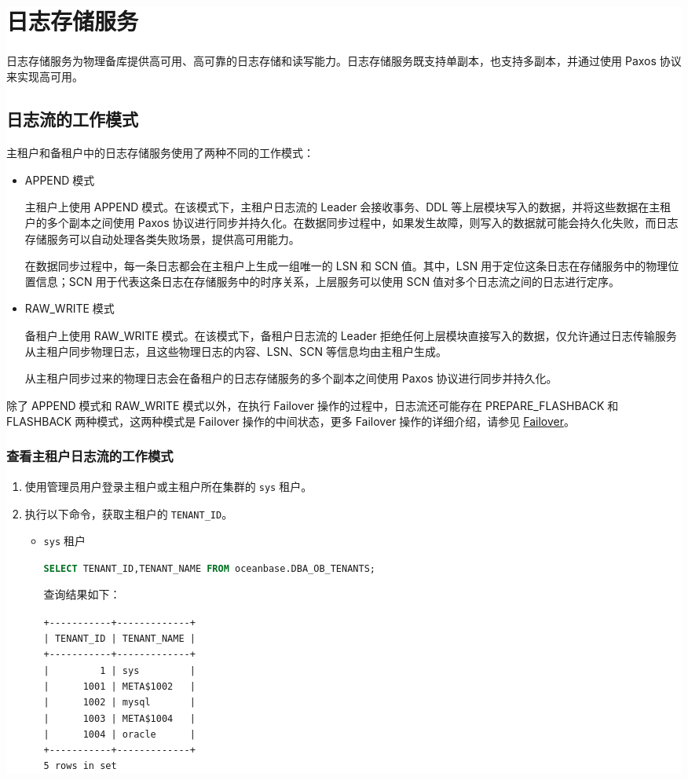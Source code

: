 # 日志存储服务

日志存储服务为物理备库提供高可用、高可靠的日志存储和读写能力。日志存储服务既支持单副本，也支持多副本，并通过使用 Paxos 协议来实现高可用。

## 日志流的工作模式

主租户和备租户中的日志存储服务使用了两种不同的工作模式：

* APPEND 模式

  主租户上使用 APPEND 模式。在该模式下，主租户日志流的 Leader 会接收事务、DDL 等上层模块写入的数据，并将这些数据在主租户的多个副本之间使用 Paxos 协议进行同步并持久化。在数据同步过程中，如果发生故障，则写入的数据就可能会持久化失败，而日志存储服务可以自动处理各类失败场景，提供高可用能力。

  在数据同步过程中，每一条日志都会在主租户上生成一组唯一的 LSN 和 SCN 值。其中，LSN 用于定位这条日志在存储服务中的物理位置信息；SCN 用于代表这条日志在存储服务中的时序关系，上层服务可以使用 SCN 值对多个日志流之间的日志进行定序。

* RAW_WRITE 模式

  备租户上使用 RAW_WRITE 模式。在该模式下，备租户日志流的 Leader 拒绝任何上层模块直接写入的数据，仅允许通过日志传输服务从主租户同步物理日志，且这些物理日志的内容、LSN、SCN 等信息均由主租户生成。
  
  从主租户同步过来的物理日志会在备租户的日志存储服务的多个副本之间使用 Paxos 协议进行同步并持久化。

除了 APPEND 模式和 RAW_WRITE 模式以外，在执行 Failover 操作的过程中，日志流还可能存在 PREPARE_FLASHBACK 和 FLASHBACK 两种模式，这两种模式是 Failover 操作的中间状态，更多 Failover 操作的详细介绍，请参见 [Failover](600.role-switch/300.perform-failover.md)。

### 查看主租户日志流的工作模式

1. 使用管理员用户登录主租户或主租户所在集群的 `sys` 租户。

2. 执行以下命令，获取主租户的 `TENANT_ID`。

   * `sys` 租户

     ```sql
     SELECT TENANT_ID,TENANT_NAME FROM oceanbase.DBA_OB_TENANTS;
     ```

     查询结果如下：

     ```shell
     +-----------+-------------+
     | TENANT_ID | TENANT_NAME |
     +-----------+-------------+
     |         1 | sys         |
     |      1001 | META$1002   |
     |      1002 | mysql       |
     |      1003 | META$1004   |
     |      1004 | oracle      |
     +-----------+-------------+
     5 rows in set
     ```
